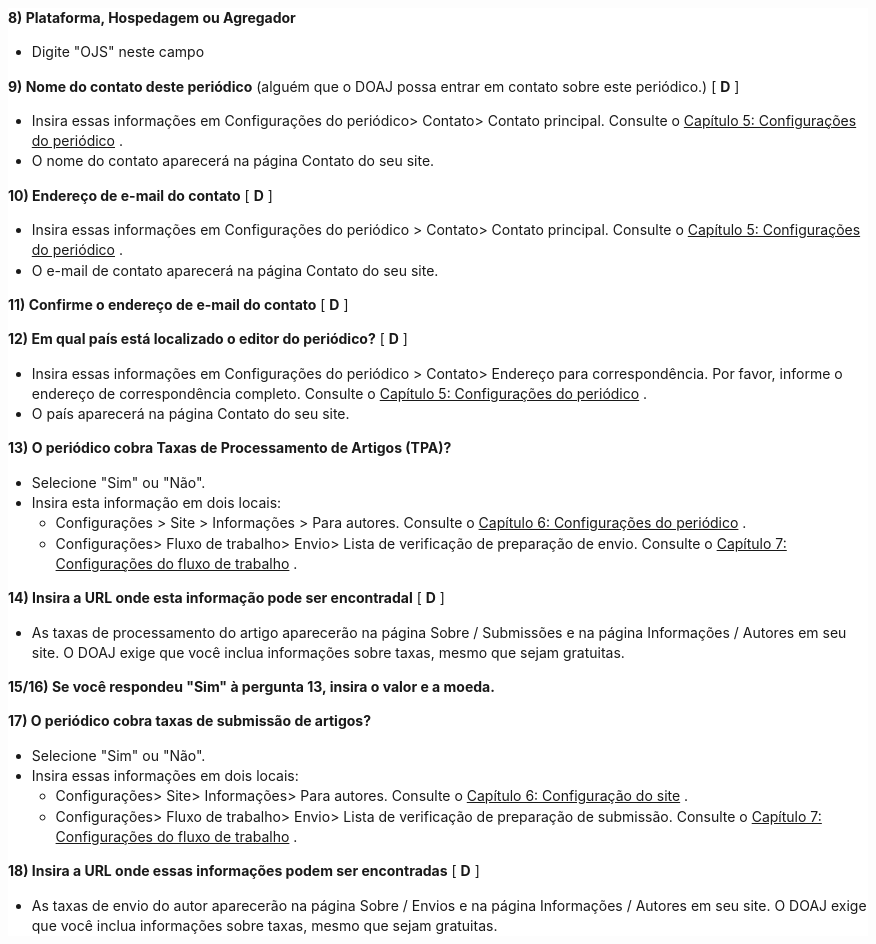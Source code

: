 **8) Plataforma, Hospedagem ou Agregador**

- Digite "OJS" neste campo

**9) Nome do contato deste periódico** (alguém que o DOAJ possa entrar em contato sobre este periódico.) [ **D** ]

- Insira essas informações em Configurações do periódico> Contato> Contato principal. Consulte o [Capítulo 5: Configurações do periódico](https://docs.pkp.sfu.ca/learning-ojs/en/journal-setup#contact) .
- O nome do contato aparecerá na página Contato do seu site.

**10) Endereço de e-mail do contato** [ **D** ]

- Insira essas informações em Configurações do periódico > Contato> Contato principal. Consulte o [Capítulo 5: Configurações do periódico](https://docs.pkp.sfu.ca/learning-ojs/en/journal-setup#contact) .
- O e-mail de contato aparecerá na página Contato do seu site.

**11) Confirme o endereço de e-mail do contato** [ **D** ]

**12) Em qual país está localizado o editor do periódico?** [ **D** ]

- Insira essas informações em Configurações do periódico > Contato> Endereço para correspondência. Por favor, informe o endereço de correspondência completo. Consulte o [Capítulo 5: Configurações do periódico](https://docs.pkp.sfu.ca/learning-ojs/en/journal-setup#contact) .
- O país aparecerá na página Contato do seu site.

**13) O periódico cobra Taxas de Processamento de Artigos (TPA)?**

- Selecione "Sim" ou "Não".
- Insira esta informação em dois locais:
    - Configurações > Site > Informações > Para autores. Consulte o [Capítulo 6: Configurações do periódico](https://docs.pkp.sfu.ca/learning-ojs/en/settings-website#information) .
    - Configurações> Fluxo de trabalho> Envio> Lista de verificação de preparação de envio. Consulte o [Capítulo 7: Configurações do fluxo de trabalho](https://docs.pkp.sfu.ca/learning-ojs/en/settings-workflow#submission) .

**14) Insira a URL onde esta informação pode ser encontradal** [ **D** ]

- As taxas de processamento do artigo aparecerão na página Sobre / Submissões e na página Informações / Autores em seu site. O DOAJ exige que você inclua informações sobre taxas, mesmo que sejam gratuitas.

**15/16) Se você respondeu "Sim" à pergunta 13, insira o valor e a moeda.**

**17) O periódico cobra taxas de submissão de artigos?**

- Selecione "Sim" ou "Não".
- Insira essas informações em dois locais:
    - Configurações> Site> Informações> Para autores. Consulte o [Capítulo 6: Configuração do site](https://docs.pkp.sfu.ca/learning-ojs/en/settings-website#information) .
    - Configurações> Fluxo de trabalho> Envio> Lista de verificação de preparação de submissão. Consulte o [Capítulo 7: Configurações do fluxo de trabalho](https://docs.pkp.sfu.ca/learning-ojs/en/settings-workflow#submission) .

**18) Insira a URL onde essas informações podem ser encontradas** [ **D** ]

- As taxas de envio do autor aparecerão na página Sobre / Envios e na página Informações / Autores em seu site. O DOAJ exige que você inclua informações sobre taxas, mesmo que sejam gratuitas.

